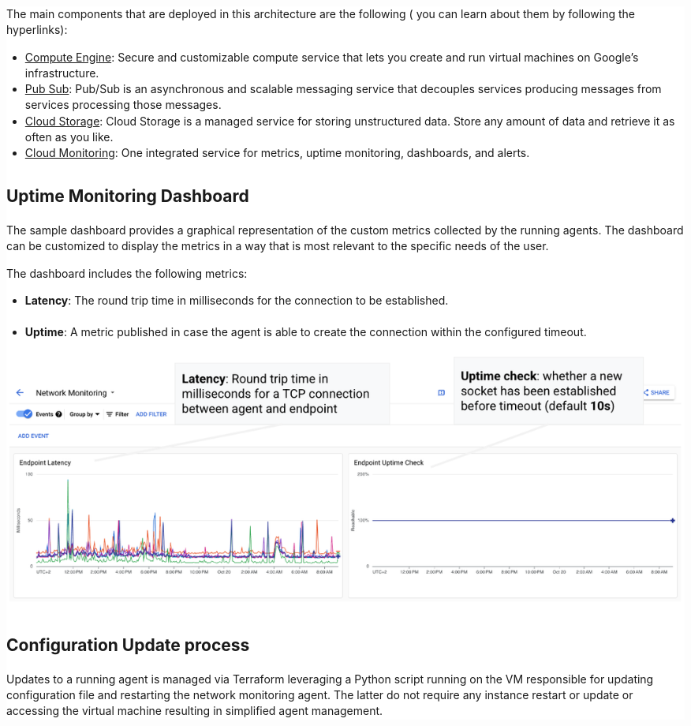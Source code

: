 The main components that are deployed in this architecture are the following (
you can learn about them by following the hyperlinks):

- [Compute Engine](https://cloud.google.com/compute): Secure and customizable
  compute service that lets you create and run virtual machines on Google’s
  infrastructure.
- [Pub Sub](https://cloud.google.com/pubsub): Pub/Sub is an asynchronous and
  scalable messaging service that decouples services producing messages from
  services processing those messages.
- [Cloud Storage](https://cloud.google.com/storage): Cloud Storage is a managed
  service for storing unstructured data. Store any amount of data and retrieve
  it as often as you like.
- [Cloud Monitoring](https://cloud.google.com/monitoring):
  One integrated service for metrics, uptime monitoring, dashboards, and alerts.

## Uptime Monitoring Dashboard

The sample dashboard provides a graphical representation of the custom metrics
collected by the running agents. The dashboard can be customized to display the
metrics in a way that is most relevant to the specific needs of the user.

The dashboard includes the following metrics:

- **Latency**: The round trip time in milliseconds for the connection to be
  established.
  <br/><br/>
- **Uptime**: A metric published in case the agent is able to create the
  connection within the configured timeout.

![Uptime Monitoring Tool Sample Dashboard](images/dashboard.png "Uptime Monitoring Tool Sample Dashboard")

## Configuration Update process

Updates to a running agent is managed via Terraform leveraging a Python
script running on the VM responsible for updating configuration file and
restarting the network monitoring agent. The latter do not require any instance
restart or update or accessing the virtual machine resulting in simplified agent
management.
